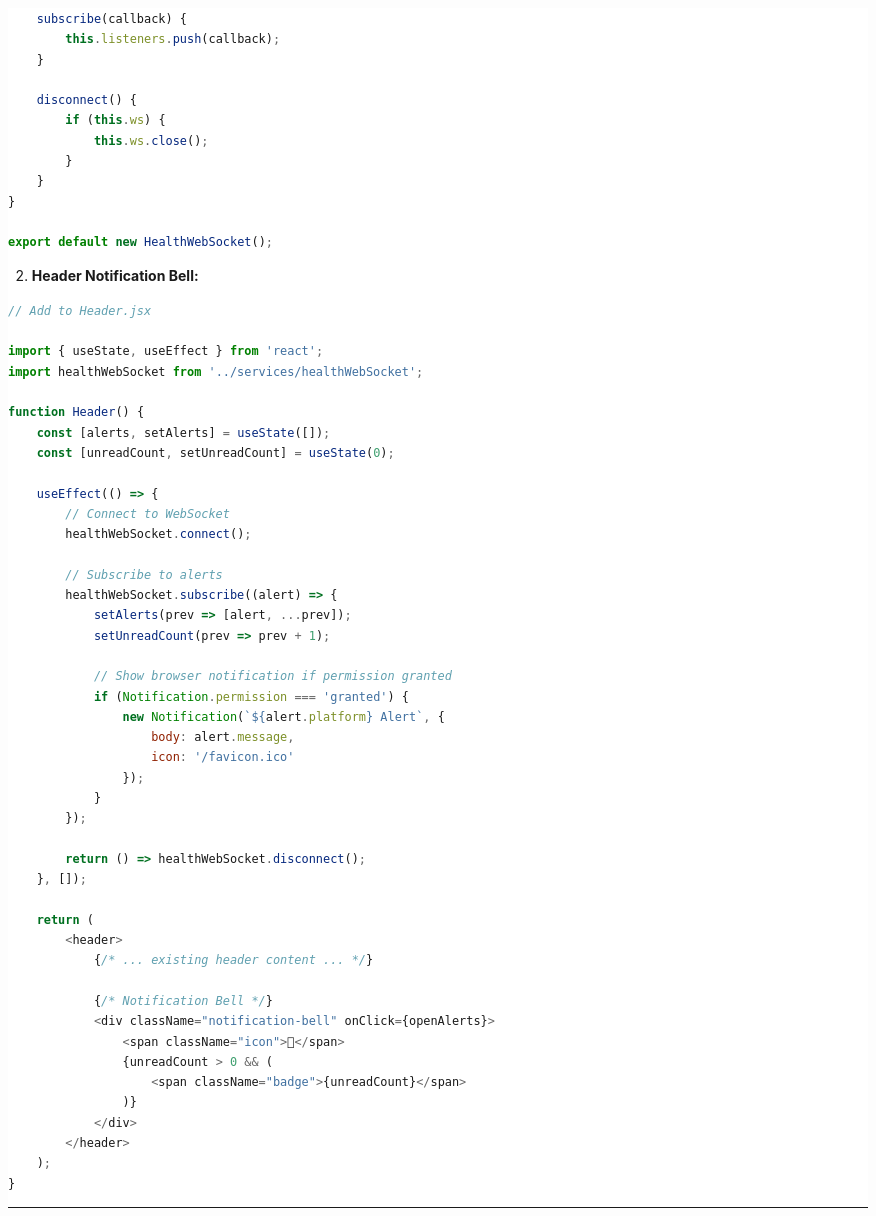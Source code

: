 ```javascript
    subscribe(callback) {
        this.listeners.push(callback);
    }

    disconnect() {
        if (this.ws) {
            this.ws.close();
        }
    }
}

export default new HealthWebSocket();
```

2. **Header Notification Bell:**
```javascript
// Add to Header.jsx

import { useState, useEffect } from 'react';
import healthWebSocket from '../services/healthWebSocket';

function Header() {
    const [alerts, setAlerts] = useState([]);
    const [unreadCount, setUnreadCount] = useState(0);

    useEffect(() => {
        // Connect to WebSocket
        healthWebSocket.connect();

        // Subscribe to alerts
        healthWebSocket.subscribe((alert) => {
            setAlerts(prev => [alert, ...prev]);
            setUnreadCount(prev => prev + 1);

            // Show browser notification if permission granted
            if (Notification.permission === 'granted') {
                new Notification(`${alert.platform} Alert`, {
                    body: alert.message,
                    icon: '/favicon.ico'
                });
            }
        });

        return () => healthWebSocket.disconnect();
    }, []);

    return (
        <header>
            {/* ... existing header content ... */}

            {/* Notification Bell */}
            <div className="notification-bell" onClick={openAlerts}>
                <span className="icon">🔔</span>
                {unreadCount > 0 && (
                    <span className="badge">{unreadCount}</span>
                )}
            </div>
        </header>
    );
}
```

---